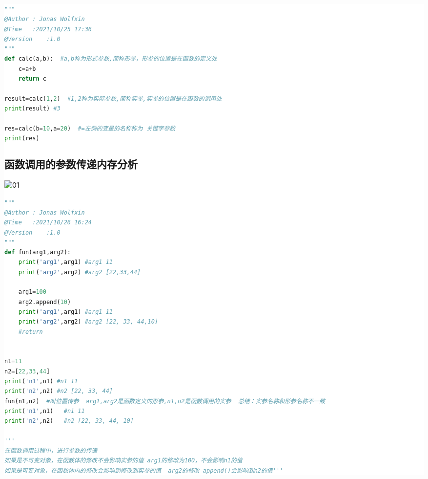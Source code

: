 ```python
"""
@Author : Jonas Wolfxin
@Time   :2021/10/25 17:36
@Version    :1.0
"""
def calc(a,b):  #a,b称为形式参数,简称形参，形参的位置是在函数的定义处
    c=a+b
    return c

result=calc(1,2)  #1,2称为实际参数,简称实参,实参的位置是在函数的调用处
print(result) #3

res=calc(b=10,a=20)  #=左侧的变量的名称称为 关键字参数
print(res)

```

## 函数调用的参数传递内存分析

![01](https://cdn.staticaly.com/gh/xustudyxu/image-hosting@master/studynotes/Python/images/10/04.png)

```python
"""
@Author : Jonas Wolfxin
@Time   :2021/10/26 16:24
@Version    :1.0
"""
def fun(arg1,arg2):
    print('arg1',arg1) #arg1 11
    print('arg2',arg2) #arg2 [22,33,44]

    arg1=100
    arg2.append(10)
    print('arg1',arg1) #arg1 11
    print('arg2',arg2) #arg2 [22, 33, 44,10]
    #return


n1=11
n2=[22,33,44]
print('n1',n1) #n1 11
print('n2',n2) #n2 [22, 33, 44]
fun(n1,n2)  #叫位置传参  arg1,arg2是函数定义的形参,n1,n2是函数调用的实参  总结：实参名称和形参名称不一致
print('n1',n1)   #n1 11
print('n2',n2)   #n2 [22, 33, 44, 10]

'''
在函数调用过程中，进行参数的传递
如果是不可变对象，在函数体的修改不会影响实参的值 arg1的修改为100，不会影响n1的值
如果是可变对象，在函数体内的修改会影响到修改到实参的值  arg2的修改 append()会影响到n2的值'''

```
